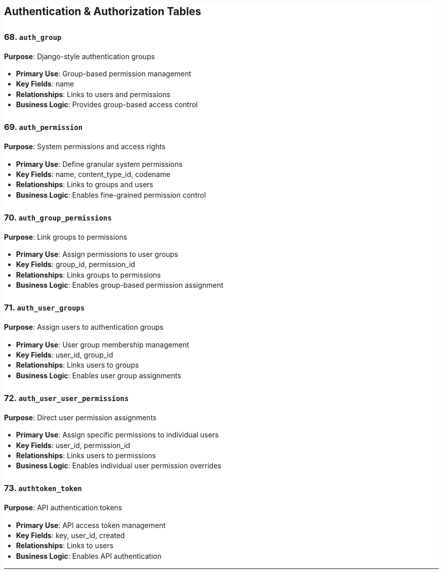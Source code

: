
## Authentication & Authorization Tables

### 68. `auth_group`

**Purpose**: Django-style authentication groups

- **Primary Use**: Group-based permission management
- **Key Fields**: name
- **Relationships**: Links to users and permissions
- **Business Logic**: Provides group-based access control

### 69. `auth_permission`

**Purpose**: System permissions and access rights

- **Primary Use**: Define granular system permissions
- **Key Fields**: name, content_type_id, codename
- **Relationships**: Links to groups and users
- **Business Logic**: Enables fine-grained permission control

### 70. `auth_group_permissions`

**Purpose**: Link groups to permissions

- **Primary Use**: Assign permissions to user groups
- **Key Fields**: group_id, permission_id
- **Relationships**: Links groups to permissions
- **Business Logic**: Enables group-based permission assignment

### 71. `auth_user_groups`

**Purpose**: Assign users to authentication groups

- **Primary Use**: User group membership management
- **Key Fields**: user_id, group_id
- **Relationships**: Links users to groups
- **Business Logic**: Enables user group assignments

### 72. `auth_user_user_permissions`

**Purpose**: Direct user permission assignments

- **Primary Use**: Assign specific permissions to individual users
- **Key Fields**: user_id, permission_id
- **Relationships**: Links users to permissions
- **Business Logic**: Enables individual user permission overrides

### 73. `authtoken_token`

**Purpose**: API authentication tokens

- **Primary Use**: API access token management
- **Key Fields**: key, user_id, created
- **Relationships**: Links to users
- **Business Logic**: Enables API authentication

---